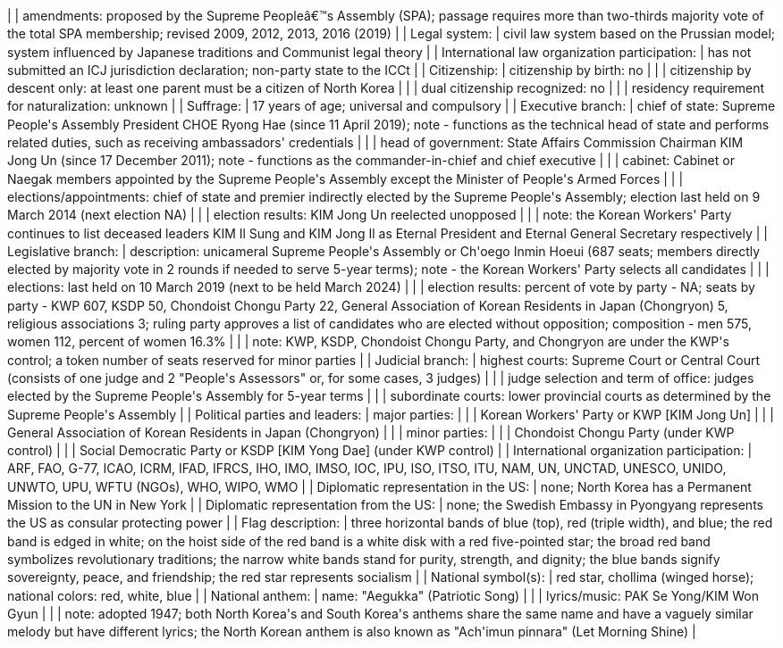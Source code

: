 | | amendments: proposed by the Supreme Peopleâ€™s Assembly (SPA); passage requires more than two-thirds majority vote of the total SPA membership; revised 2009, 2012, 2013, 2016 (2019) |
| Legal system: | civil law system based on the Prussian model; system influenced by Japanese traditions and Communist legal theory |
| International law organization participation: | has not submitted an ICJ jurisdiction declaration; non-party state to the ICCt |
| Citizenship: | citizenship by birth: no |
| | citizenship by descent only: at least one parent must be a citizen of North Korea |
| | dual citizenship recognized: no |
| | residency requirement for naturalization: unknown |
| Suffrage: | 17 years of age; universal and compulsory |
| Executive branch: | chief of state: Supreme People's Assembly President CHOE Ryong Hae (since 11 April 2019); note - functions as the technical head of state and performs related duties, such as receiving ambassadors' credentials |
| | head of government: State Affairs Commission Chairman KIM Jong Un (since 17 December 2011); note - functions as the commander-in-chief and chief executive |
| | cabinet: Cabinet or Naegak members appointed by the Supreme People's Assembly except the Minister of People's Armed Forces |
| | elections/appointments: chief of state and premier indirectly elected by the Supreme People's Assembly; election last held on 9 March 2014 (next election NA) |
| | election results: KIM Jong Un reelected unopposed |
| | note: the Korean Workers' Party continues to list deceased leaders KIM Il Sung and KIM Jong Il as Eternal President and Eternal General Secretary respectively |
| Legislative branch: | description: unicameral Supreme People's Assembly or Ch'oego Inmin Hoeui (687 seats; members directly elected by majority vote in 2 rounds if needed to serve 5-year terms); note - the Korean Workers' Party selects all candidates |
| | elections: last held on 10 March 2019 (next to be held March 2024) |
| | election results: percent of vote by party - NA; seats by party - KWP 607, KSDP 50, Chondoist Chongu Party 22, General Association of Korean Residents in Japan (Chongryon) 5, religious associations 3; ruling party approves a list of candidates who are elected without opposition; composition - men 575, women 112, percent of women 16.3% |
| | note: KWP, KSDP, Chondoist Chongu Party, and Chongryon are under the KWP's control; a token number of seats reserved for minor parties |
| Judicial branch: | highest courts: Supreme Court or Central Court (consists of one judge and 2 "People's Assessors" or, for some cases, 3 judges) |
| | judge selection and term of office: judges elected by the Supreme People's Assembly for 5-year terms |
| | subordinate courts: lower provincial courts as determined by the Supreme People's Assembly |
| Political parties and leaders: | major parties: |
| | Korean Workers' Party or KWP [KIM Jong Un] |
| | General Association of Korean Residents in Japan (Chongryon) |
| | minor parties: |
| | Chondoist Chongu Party (under KWP control) |
| | Social Democratic Party or KSDP [KIM Yong Dae] (under KWP control) |
| International organization participation: | ARF, FAO, G-77, ICAO, ICRM, IFAD, IFRCS, IHO, IMO, IMSO, IOC, IPU, ISO, ITSO, ITU, NAM, UN, UNCTAD, UNESCO, UNIDO, UNWTO, UPU, WFTU (NGOs), WHO, WIPO, WMO |
| Diplomatic representation in the US: | none; North Korea has a Permanent Mission to the UN in New York |
| Diplomatic representation from the US: | none; the Swedish Embassy in Pyongyang represents the US as consular protecting power |
| Flag description: | three horizontal bands of blue (top), red (triple width), and blue; the red band is edged in white; on the hoist side of the red band is a white disk with a red five-pointed star; the broad red band symbolizes revolutionary traditions; the narrow white bands stand for purity, strength, and dignity; the blue bands signify sovereignty, peace, and friendship; the red star represents socialism |
| National symbol(s): | red star, chollima (winged horse); national colors: red, white, blue |
| National anthem: | name: "Aegukka" (Patriotic Song) |
| | lyrics/music: PAK Se Yong/KIM Won Gyun |
| | note: adopted 1947; both North Korea's and South Korea's anthems share the same name and have a vaguely similar melody but have different lyrics; the North Korean anthem is also known as "Ach'imun pinnara" (Let Morning Shine) |
